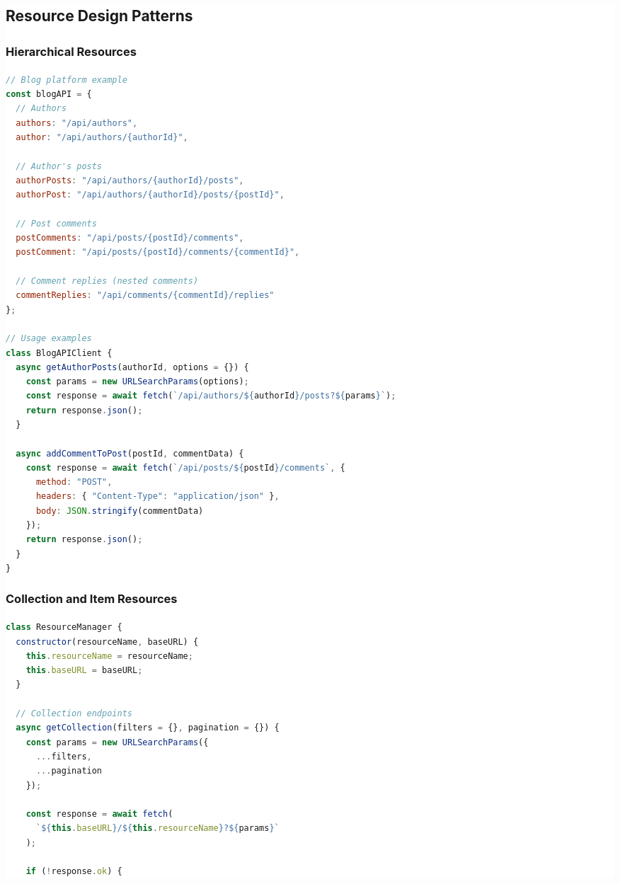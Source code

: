 ## Resource Design Patterns

### Hierarchical Resources

```javascript
// Blog platform example
const blogAPI = {
  // Authors
  authors: "/api/authors",
  author: "/api/authors/{authorId}",

  // Author's posts
  authorPosts: "/api/authors/{authorId}/posts",
  authorPost: "/api/authors/{authorId}/posts/{postId}",

  // Post comments
  postComments: "/api/posts/{postId}/comments",
  postComment: "/api/posts/{postId}/comments/{commentId}",

  // Comment replies (nested comments)
  commentReplies: "/api/comments/{commentId}/replies"
};

// Usage examples
class BlogAPIClient {
  async getAuthorPosts(authorId, options = {}) {
    const params = new URLSearchParams(options);
    const response = await fetch(`/api/authors/${authorId}/posts?${params}`);
    return response.json();
  }

  async addCommentToPost(postId, commentData) {
    const response = await fetch(`/api/posts/${postId}/comments`, {
      method: "POST",
      headers: { "Content-Type": "application/json" },
      body: JSON.stringify(commentData)
    });
    return response.json();
  }
}
```

### Collection and Item Resources

```javascript
class ResourceManager {
  constructor(resourceName, baseURL) {
    this.resourceName = resourceName;
    this.baseURL = baseURL;
  }

  // Collection endpoints
  async getCollection(filters = {}, pagination = {}) {
    const params = new URLSearchParams({
      ...filters,
      ...pagination
    });

    const response = await fetch(
      `${this.baseURL}/${this.resourceName}?${params}`
    );

    if (!response.ok) {
```